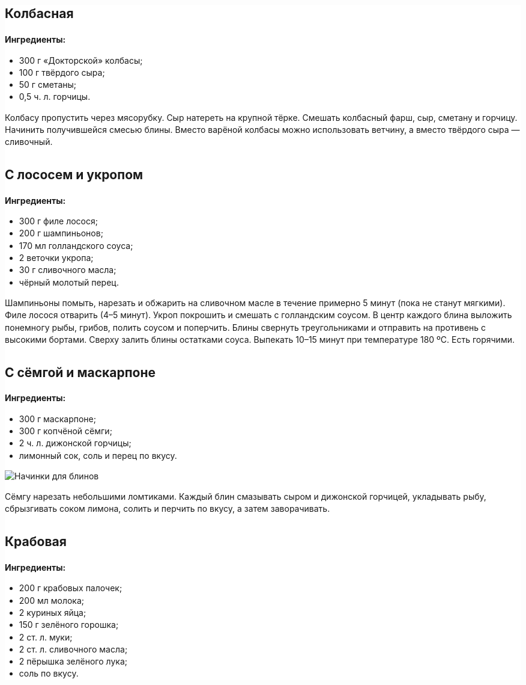 ## Колбасная
**Ингредиенты:**

- 300 г «Докторской» колбасы;
- 100 г твёрдого сыра;
- 50 г сметаны;
- 0,5 ч. л. горчицы.

Колбасу пропустить через мясорубку. Сыр натереть на крупной тёрке. Смешать колбасный фарш, сыр, сметану и горчицу. Начинить получившейся смесью блины. Вместо варёной колбасы можно использовать ветчину, а вместо твёрдого сыра — сливочный.

## С лососем и укропом
**Ингредиенты:**

- 300 г филе лосося;
- 200 г шампиньонов;
- 170 мл голландского соуса;
- 2 веточки укропа;
- 30 г сливочного масла;
- чёрный молотый перец.

Шампиньоны помыть, нарезать и обжарить на сливочном масле в течение примерно 5 минут (пока не станут мягкими). Филе лосося отварить (4–5 минут). Укроп покрошить и смешать с голландским соусом. В центр каждого блина выложить понемногу рыбы, грибов, полить соусом и поперчить. Блины свернуть треугольниками и отправить на противень с высокими бортами. Сверху залить блины остатками соуса. Выпекать 10–15 минут при температуре 180 ºС. Есть горячими.

## С сёмгой и маскарпоне
**Ингредиенты:**

- 300 г маскарпоне;
- 300 г копчёной сёмги;
- 2 ч. л. дижонской горчицы;
- лимонный сок, соль и перец по вкусу.

![Начинки для блинов](/images/Kulinar/Vipechka/blini_nachinka_001.jpg 'Начинки для блинов')

Сёмгу нарезать небольшими ломтиками. Каждый блин смазывать сыром и дижонской горчицей, укладывать рыбу, сбрызгивать соком лимона, солить и перчить по вкусу, а затем заворачивать.

## Крабовая
**Ингредиенты:**

- 200 г крабовых палочек;
- 200 мл молока;
- 2 куриных яйца;
- 150 г зелёного горошка;
- 2 ст. л. муки;
- 2 ст. л. сливочного масла;
- 2 пёрышка зелёного лука;
- соль по вкусу.
